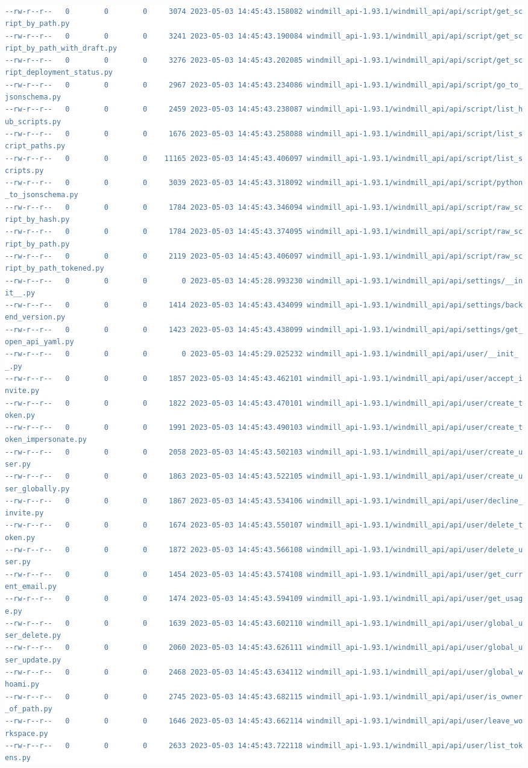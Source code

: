 ```diff
--rw-r--r--   0        0        0     3074 2023-05-03 14:45:43.158082 windmill_api-1.93.1/windmill_api/api/script/get_script_by_path.py
--rw-r--r--   0        0        0     3241 2023-05-03 14:45:43.190084 windmill_api-1.93.1/windmill_api/api/script/get_script_by_path_with_draft.py
--rw-r--r--   0        0        0     3276 2023-05-03 14:45:43.202085 windmill_api-1.93.1/windmill_api/api/script/get_script_deployment_status.py
--rw-r--r--   0        0        0     2967 2023-05-03 14:45:43.234086 windmill_api-1.93.1/windmill_api/api/script/go_to_jsonschema.py
--rw-r--r--   0        0        0     2459 2023-05-03 14:45:43.238087 windmill_api-1.93.1/windmill_api/api/script/list_hub_scripts.py
--rw-r--r--   0        0        0     1676 2023-05-03 14:45:43.258088 windmill_api-1.93.1/windmill_api/api/script/list_script_paths.py
--rw-r--r--   0        0        0    11165 2023-05-03 14:45:43.406097 windmill_api-1.93.1/windmill_api/api/script/list_scripts.py
--rw-r--r--   0        0        0     3039 2023-05-03 14:45:43.318092 windmill_api-1.93.1/windmill_api/api/script/python_to_jsonschema.py
--rw-r--r--   0        0        0     1784 2023-05-03 14:45:43.346094 windmill_api-1.93.1/windmill_api/api/script/raw_script_by_hash.py
--rw-r--r--   0        0        0     1784 2023-05-03 14:45:43.374095 windmill_api-1.93.1/windmill_api/api/script/raw_script_by_path.py
--rw-r--r--   0        0        0     2119 2023-05-03 14:45:43.406097 windmill_api-1.93.1/windmill_api/api/script/raw_script_by_path_tokened.py
--rw-r--r--   0        0        0        0 2023-05-03 14:45:28.993230 windmill_api-1.93.1/windmill_api/api/settings/__init__.py
--rw-r--r--   0        0        0     1414 2023-05-03 14:45:43.434099 windmill_api-1.93.1/windmill_api/api/settings/backend_version.py
--rw-r--r--   0        0        0     1423 2023-05-03 14:45:43.438099 windmill_api-1.93.1/windmill_api/api/settings/get_open_api_yaml.py
--rw-r--r--   0        0        0        0 2023-05-03 14:45:29.025232 windmill_api-1.93.1/windmill_api/api/user/__init__.py
--rw-r--r--   0        0        0     1857 2023-05-03 14:45:43.462101 windmill_api-1.93.1/windmill_api/api/user/accept_invite.py
--rw-r--r--   0        0        0     1822 2023-05-03 14:45:43.470101 windmill_api-1.93.1/windmill_api/api/user/create_token.py
--rw-r--r--   0        0        0     1991 2023-05-03 14:45:43.490103 windmill_api-1.93.1/windmill_api/api/user/create_token_impersonate.py
--rw-r--r--   0        0        0     2058 2023-05-03 14:45:43.502103 windmill_api-1.93.1/windmill_api/api/user/create_user.py
--rw-r--r--   0        0        0     1863 2023-05-03 14:45:43.522105 windmill_api-1.93.1/windmill_api/api/user/create_user_globally.py
--rw-r--r--   0        0        0     1867 2023-05-03 14:45:43.534106 windmill_api-1.93.1/windmill_api/api/user/decline_invite.py
--rw-r--r--   0        0        0     1674 2023-05-03 14:45:43.550107 windmill_api-1.93.1/windmill_api/api/user/delete_token.py
--rw-r--r--   0        0        0     1872 2023-05-03 14:45:43.566108 windmill_api-1.93.1/windmill_api/api/user/delete_user.py
--rw-r--r--   0        0        0     1454 2023-05-03 14:45:43.574108 windmill_api-1.93.1/windmill_api/api/user/get_current_email.py
--rw-r--r--   0        0        0     1474 2023-05-03 14:45:43.594109 windmill_api-1.93.1/windmill_api/api/user/get_usage.py
--rw-r--r--   0        0        0     1639 2023-05-03 14:45:43.602110 windmill_api-1.93.1/windmill_api/api/user/global_user_delete.py
--rw-r--r--   0        0        0     2060 2023-05-03 14:45:43.626111 windmill_api-1.93.1/windmill_api/api/user/global_user_update.py
--rw-r--r--   0        0        0     2468 2023-05-03 14:45:43.634112 windmill_api-1.93.1/windmill_api/api/user/global_whoami.py
--rw-r--r--   0        0        0     2745 2023-05-03 14:45:43.682115 windmill_api-1.93.1/windmill_api/api/user/is_owner_of_path.py
--rw-r--r--   0        0        0     1646 2023-05-03 14:45:43.662114 windmill_api-1.93.1/windmill_api/api/user/leave_workspace.py
--rw-r--r--   0        0        0     2633 2023-05-03 14:45:43.722118 windmill_api-1.93.1/windmill_api/api/user/list_tokens.py
```